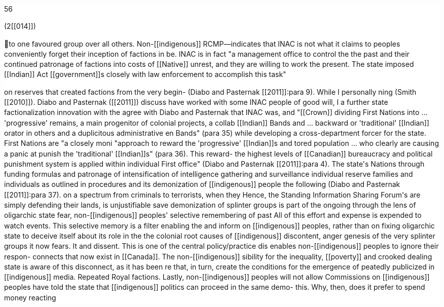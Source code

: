 56

(2[[014]])

to one favoured group over all others. Non-[[indigenous]] RCMP—indicates that INAC is not what it claims to
peoples conveniently forget their inception of factions in be. INAC is in fact "a management office to control the
the past and their continued patronage of factions into costs of [[Native]] unrest, and they are willing to work
the present. The state imposed [[Indian]] Act [[government]]s closely with law enforcement to accomplish this task"

on reserves that created factions from the very begin- (Diabo and Pasternak [[2011]]:para 9). While I personally
ning (Smith [[2010]]). Diabo and Pasternak ([[2011]]) discuss have worked with some INAC people of good will, I
a further state factionalization innovation with the agree with Diabo and Pasternak that INAC was, and
"[[Crown]] dividing First Nations into ... 'progressive' remains, a main progenitor of colonial projects, a collab
[[Indian]] Bands and ... backward or 'traditional' [[Indian]] orator in others and a duplicitous administrative en
Bands" (para 35) while developing a cross-department forcer for the state. First Nations are "a closely moni
"approach to reward the 'progressive' [[Indian]]s and tored population ... who clearly are causing a panic at
punish the 'traditional' [[Indian]]s" (para 36). This reward- the highest levels of [[Canadian]] bureaucracy and political
punishment system is applied within individual First office" (Diabo and Pasternak [[2011]]:para 4). The state's
Nations through funding formulas and patronage of intensification of intelligence gathering and surveillance
individual reserve families and individuals as outlined in procedures and its demonization of [[indigenous]] people
the following (Diabo and Pasternak [[2011]]:para 37). on a spectrum from criminals to terrorists, when they
Hence, the Standing Information Sharing Forum's are simply defending their lands, is unjustifiable save
demonization of splinter groups is part of the ongoing through the lens of oligarchic state fear,
non-[[indigenous]] peoples' selective remembering of past All of this effort and expense is expended to watch
events. This selective memory is a filter enabling the and inform on [[indigenous]] peoples, rather than on fixing
oligarchic state to deceive itself about its role in the the colonial root causes of [[indigenous]] discontent, anger
genesis of the very splinter groups it now fears. It and dissent. This is one of the central policy/practice dis
enables non-[[indigenous]] peoples to ignore their respon- connects that now exist in [[Canada]]. The non-[[indigenous]]
sibility for the inequality, [[poverty]] and crooked dealing state is aware of this disconnect, as it has been re
that, in turn, create the conditions for the emergence of peatedly publicized in [[indigenous]] media. Repeated Royal
factions. Lastly, non-[[indigenous]] peoples will not allow Commissions on [[indigenous]] peoples have told the state
that [[indigenous]] politics can proceed in the same demo- this. Why, then, does it prefer to spend money reacting
